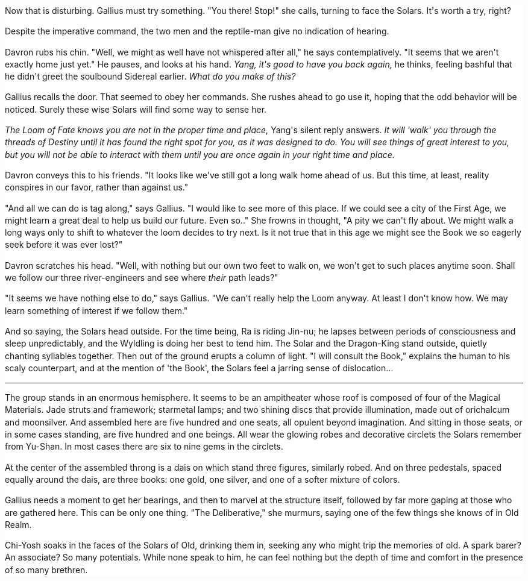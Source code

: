 Now that is disturbing. Gallius must try something. "You there! Stop!" she calls, turning to face the Solars. It's worth a try, right?

Despite the imperative command, the two men and the reptile-man give no indication of hearing.

Davron rubs his chin. "Well, we might as well have not whispered after all," he says contemplatively. "It seems that we aren't exactly home just yet." He pauses, and looks at his hand. _Yang, it's good to have you back again,_ he thinks, feeling bashful that he didn't greet the soulbound Sidereal earlier. _What do you make of this?_

Gallius recalls the door. That seemed to obey her commands. She rushes ahead to go use it, hoping that the odd behavior will be noticed. Surely these wise Solars will find some way to sense her.

_The Loom of Fate knows you are not in the proper time and place,_ Yang's silent reply answers. _It will 'walk' you through the threads of Destiny until it has found the right spot for you, as it was designed to do. You will see things of great interest to you, but you will not be able to interact with them until you are once again in your right time and place._

Davron conveys this to his friends. "It looks like we've still got a long walk home ahead of us. But this time, at least, reality conspires in our favor, rather than against us."

"And all we can do is tag along," says Gallius. "I would like to see more of this place. If we could see a city of the First Age, we might learn a great deal to help us build our future. Even so.." She frowns in thought, "A pity we can't fly about. We might walk a long ways only to shift to whatever the loom decides to try next. Is it not true that in this age we might see the Book we so eagerly seek before it was ever lost?"

Davron scratches his head. "Well, with nothing but our own two feet to walk on, we won't get to such places anytime soon. Shall we follow our three river-engineers and see where _their_ path leads?"

"It seems we have nothing else to do," says Gallius. "We can't really help the Loom anyway. At least I don't know how. We may learn something of interest if we follow them."

And so saying, the Solars head outside. For the time being, Ra is riding Jin-nu; he lapses between periods of consciousness and sleep unpredictably, and the Wyldling is doing her best to tend him. The Solar and the Dragon-King stand outside, quietly chanting syllables together. Then out of the ground erupts a column of light. "I will consult the Book," explains the human to his scaly counterpart, and at the mention of 'the Book', the Solars feel a jarring sense of dislocation...

---

The group stands in an enormous hemisphere. It seems to be an ampitheater whose roof is composed of four of the Magical Materials. Jade struts and framework; starmetal lamps; and two shining discs that provide illumination, made out of orichalcum and moonsilver. And assembled here are five hundred and one seats, all opulent beyond imagination. And sitting in those seats, or in some cases standing, are five hundred and one beings. All wear the glowing robes and decorative circlets the Solars remember from Yu-Shan. In most cases there are six to nine gems in the circlets.

At the center of the assembled throng is a dais on which stand three figures, similarly robed. And on three pedestals, spaced equally around the dais, are three books: one gold, one silver, and one of a softer mixture of colors.

Gallius needs a moment to get her bearings, and then to marvel at the structure itself, followed by far more gaping at those who are gathered here. This can be only one thing. "The Deliberative," she murmurs, saying one of the few things she knows of in Old Realm.

Chi-Yosh soaks in the faces of the Solars of Old, drinking them in, seeking any who might trip the memories of old. A spark barer? An associate? So many potentials. While none speak to him, he can feel nothing but the depth of time and comfort in the presence of so many brethren.
